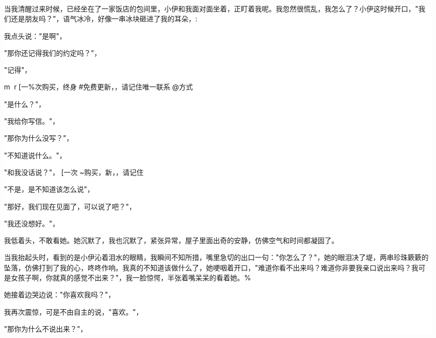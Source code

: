 当我清醒过来时候，已经坐在了一家饭店的包间里，小伊和我面对面坐着，正盯着我呢。我忽然很慌乱，我怎么了？小伊这时候开口，"我们还是朋友吗？"，语气冰冷，好像一串冰块砸进了我的耳朵，:



我点头说："是啊"，



"那你还记得我们的约定吗？"，



"记得"，

m  r [一%次购买，终身 #免费更新，，请记住唯一联系 @方式



"是什么？"，



"我给你写信。"，



"那你为什么没写？"，



"不知道说什么。"，





"和我没话说？"， [一次 ~购买，新，，请记住



"不是，是不知道该怎么说"，



"那好，我们现在见面了，可以说了吧？"，



"我还没想好。"，





我低着头，不敢看她。她沉默了，我也沉默了，紧张异常，屋子里面出奇的安静，仿佛空气和时间都凝固了。





当我抬起头时，看到的是小伊沁着泪水的眼睛，我瞬间不知所措，嘴里急切的出口一句："你怎么了？"，她的眼泪决了堤，两串珍珠簌簌的坠落，仿佛打到了我的心，咚咚作响。我真的不知道该做什么了，她哽咽着开口，"难道你看不出来吗？难道你非要我亲口说出来吗？我可是女孩子啊，你就真的感觉不出来？"，我一脸惊愕，半张着嘴呆呆的看着她。%



她接着边哭边说："你喜欢我吗？"，



我再次震惊，可是不由自主的说，"喜欢。"，



"那你为什么不说出来？"，


